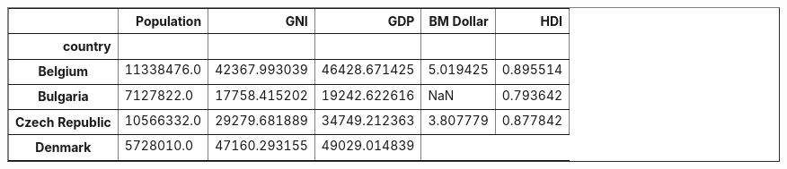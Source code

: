 


<div>
<style scoped>
    .dataframe tbody tr th:only-of-type {
        vertical-align: middle;
    }

    .dataframe tbody tr th {
        vertical-align: top;
    }

    .dataframe thead th {
        text-align: right;
    }
</style>
<table border="1" class="dataframe">
  <thead>
    <tr style="text-align: right;">
      <th></th>
      <th>Population</th>
      <th>GNI</th>
      <th>GDP</th>
      <th>BM Dollar</th>
      <th>HDI</th>
    </tr>
    <tr>
      <th>country</th>
      <th></th>
      <th></th>
      <th></th>
      <th></th>
      <th></th>
    </tr>
  </thead>
  <tbody>
    <tr>
      <th>Belgium</th>
      <td>11338476.0</td>
      <td>42367.993039</td>
      <td>46428.671425</td>
      <td>5.019425</td>
      <td>0.895514</td>
    </tr>
    <tr>
      <th>Bulgaria</th>
      <td>7127822.0</td>
      <td>17758.415202</td>
      <td>19242.622616</td>
      <td>NaN</td>
      <td>0.793642</td>
    </tr>
    <tr>
      <th>Czech Republic</th>
      <td>10566332.0</td>
      <td>29279.681889</td>
      <td>34749.212363</td>
      <td>3.807779</td>
      <td>0.877842</td>
    </tr>
    <tr>
      <th>Denmark</th>
      <td>5728010.0</td>
      <td>47160.293155</td>
      <td>49029.014839</td>